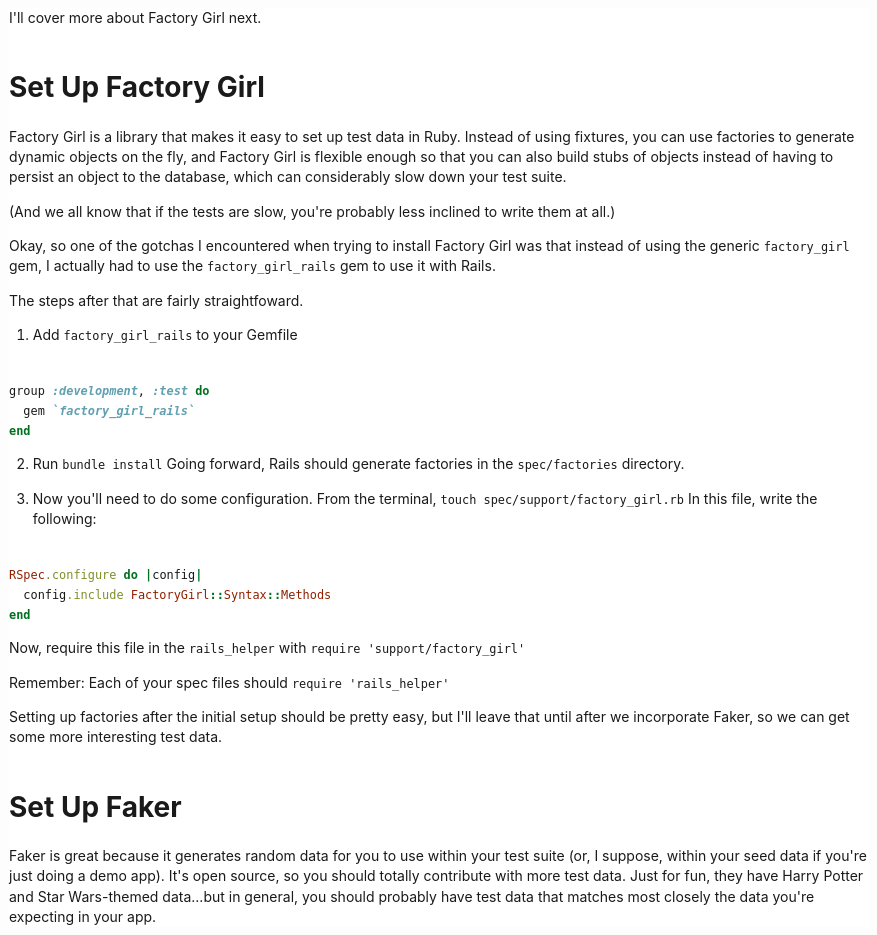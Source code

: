 I'll cover more about Factory Girl next.

# Set Up Factory Girl

Factory Girl is a library that makes it easy to set up test data in Ruby.
Instead of using fixtures, you can use factories to generate dynamic objects
on the fly, and Factory Girl is flexible enough so that you can also build
stubs of objects instead of having to persist an object to the database,
which can considerably slow down your test suite.

(And we all know that if the tests are slow, you're probably less inclined
to write them at all.)

Okay, so one of the gotchas I encountered when trying to install Factory
Girl was that instead of using the generic `factory_girl` gem, I actually
had to use the `factory_girl_rails` gem to use it with Rails.

The steps after that are fairly straightfoward.
1. Add `factory_girl_rails` to your Gemfile

```ruby

group :development, :test do
  gem `factory_girl_rails`
end

```
2. Run `bundle install`
Going forward, Rails should generate factories in the `spec/factories`
directory.

3. Now you'll need to do some configuration.
From the terminal, `touch spec/support/factory_girl.rb`
In this file, write the following:

```ruby

RSpec.configure do |config|
  config.include FactoryGirl::Syntax::Methods
end

```
Now, require this file in the `rails_helper` with `require
'support/factory_girl'`

Remember: Each of your spec files should `require 'rails_helper'`

Setting up factories after the initial setup should be pretty easy, but I'll
leave that until after we incorporate Faker, so we can get some more
interesting test data.

# Set Up Faker
Faker is great because it generates random data for you to use within your
test suite (or, I suppose, within your seed data if you're just doing a demo
app). It's open source, so you should totally contribute with more test
data. Just for fun, they have Harry Potter and Star Wars-themed data...but
in general, you should probably have test data that matches most closely the
data you're expecting in your app.
